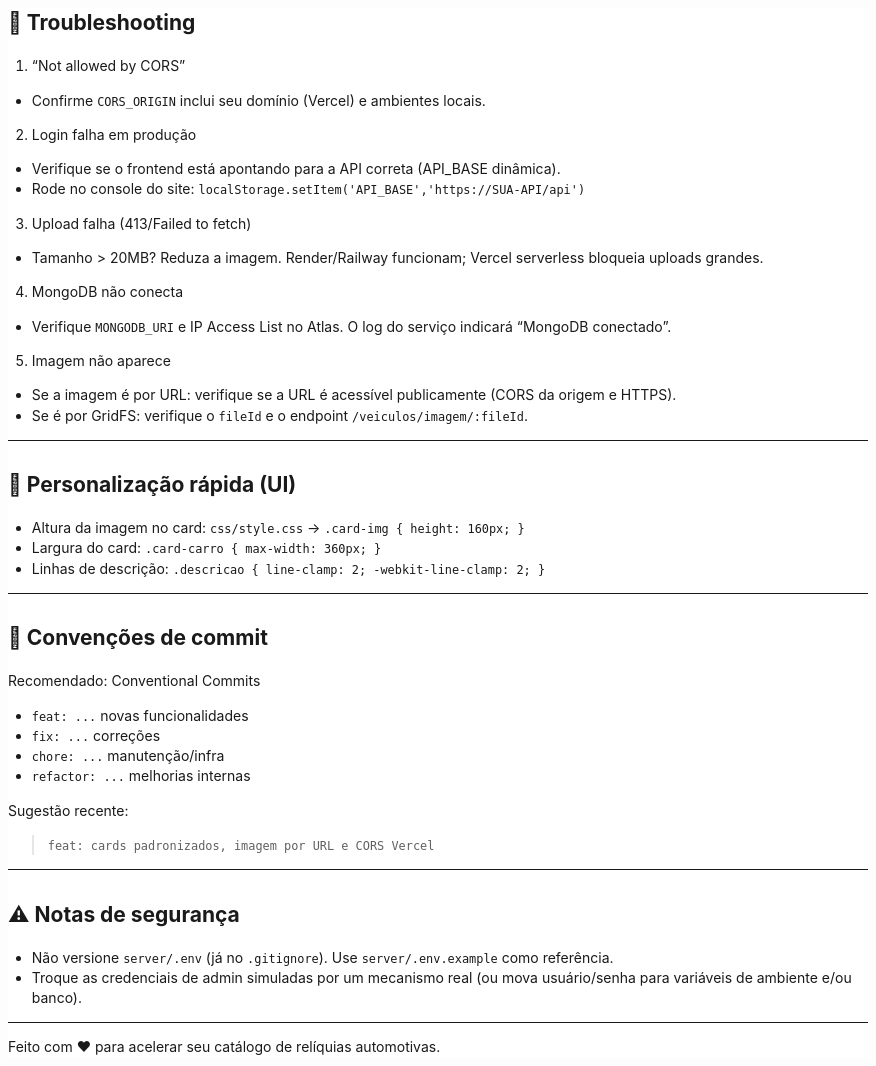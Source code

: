 
## 🧯 Troubleshooting

1) “Not allowed by CORS”
- Confirme `CORS_ORIGIN` inclui seu domínio (Vercel) e ambientes locais.

2) Login falha em produção
- Verifique se o frontend está apontando para a API correta (API_BASE dinâmica).
- Rode no console do site: `localStorage.setItem('API_BASE','https://SUA-API/api')`

3) Upload falha (413/Failed to fetch)
- Tamanho > 20MB? Reduza a imagem. Render/Railway funcionam; Vercel serverless bloqueia uploads grandes.

4) MongoDB não conecta
- Verifique `MONGODB_URI` e IP Access List no Atlas. O log do serviço indicará “MongoDB conectado”.

5) Imagem não aparece
- Se a imagem é por URL: verifique se a URL é acessível publicamente (CORS da origem e HTTPS).
- Se é por GridFS: verifique o `fileId` e o endpoint `/veiculos/imagem/:fileId`.

---

## 🎨 Personalização rápida (UI)

- Altura da imagem no card: `css/style.css` → `.card-img { height: 160px; }`
- Largura do card: `.card-carro { max-width: 360px; }`
- Linhas de descrição: `.descricao { line-clamp: 2; -webkit-line-clamp: 2; }`

---

## 📝 Convenções de commit

Recomendado: Conventional Commits
- `feat: ...` novas funcionalidades
- `fix: ...` correções
- `chore: ...` manutenção/infra
- `refactor: ...` melhorias internas

Sugestão recente:
> `feat: cards padronizados, imagem por URL e CORS Vercel`

---

## ⚠️ Notas de segurança

- Não versione `server/.env` (já no `.gitignore`). Use `server/.env.example` como referência.
- Troque as credenciais de admin simuladas por um mecanismo real (ou mova usuário/senha para variáveis de ambiente e/ou banco).

---

Feito com ❤️ para acelerar seu catálogo de relíquias automotivas.
